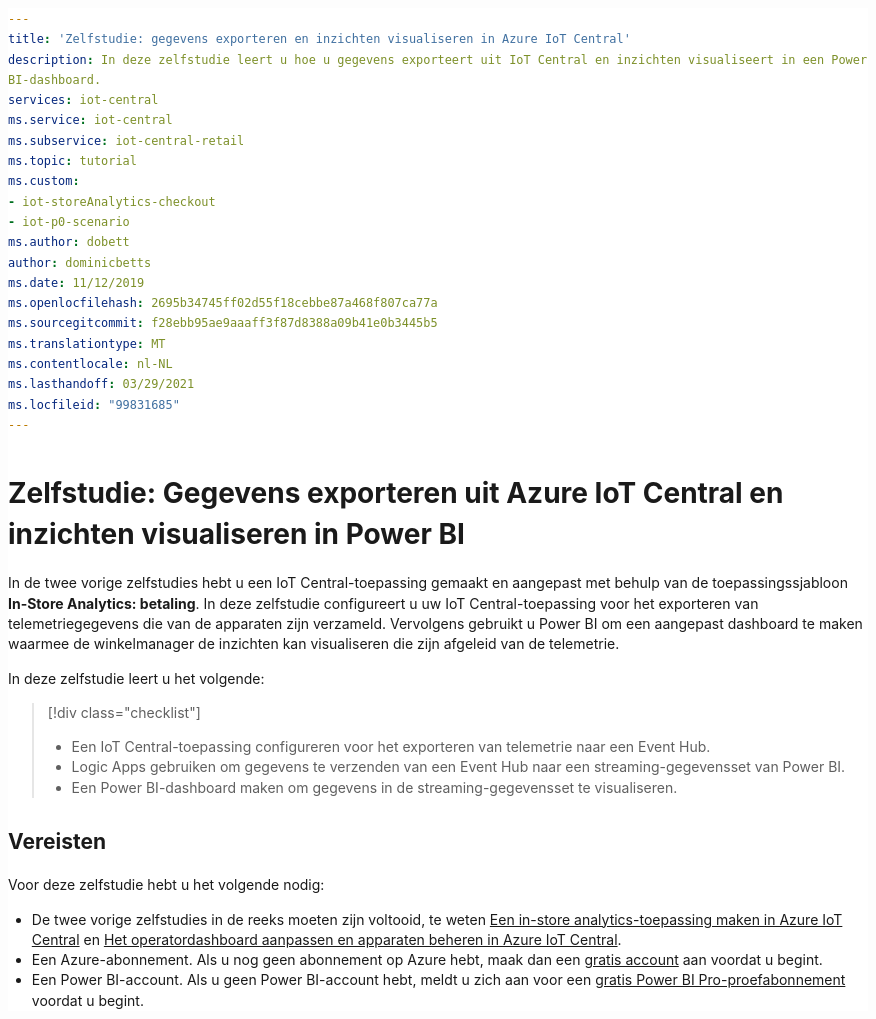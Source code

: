 ```yaml
---
title: 'Zelfstudie: gegevens exporteren en inzichten visualiseren in Azure IoT Central'
description: In deze zelfstudie leert u hoe u gegevens exporteert uit IoT Central en inzichten visualiseert in een Power BI-dashboard.
services: iot-central
ms.service: iot-central
ms.subservice: iot-central-retail
ms.topic: tutorial
ms.custom:
- iot-storeAnalytics-checkout
- iot-p0-scenario
ms.author: dobett
author: dominicbetts
ms.date: 11/12/2019
ms.openlocfilehash: 2695b34745ff02d55f18cebbe87a468f807ca77a
ms.sourcegitcommit: f28ebb95ae9aaaff3f87d8388a09b41e0b3445b5
ms.translationtype: MT
ms.contentlocale: nl-NL
ms.lasthandoff: 03/29/2021
ms.locfileid: "99831685"
---
```

# <a name="tutorial-export-data-from-azure-iot-central-and-visualize-insights-in-power-bi"></a>Zelfstudie: Gegevens exporteren uit Azure IoT Central en inzichten visualiseren in Power BI


In de twee vorige zelfstudies hebt u een IoT Central-toepassing gemaakt en aangepast met behulp van de toepassingssjabloon **In-Store Analytics: betaling**. In deze zelfstudie configureert u uw IoT Central-toepassing voor het exporteren van telemetriegegevens die van de apparaten zijn verzameld. Vervolgens gebruikt u Power BI om een aangepast dashboard te maken waarmee de winkelmanager de inzichten kan visualiseren die zijn afgeleid van de telemetrie.

In deze zelfstudie leert u het volgende:
> [!div class="checklist"]
> * Een IoT Central-toepassing configureren voor het exporteren van telemetrie naar een Event Hub.
> * Logic Apps gebruiken om gegevens te verzenden van een Event Hub naar een streaming-gegevensset van Power BI.
> * Een Power BI-dashboard maken om gegevens in de streaming-gegevensset te visualiseren.

## <a name="prerequisites"></a>Vereisten

Voor deze zelfstudie hebt u het volgende nodig:

* De twee vorige zelfstudies in de reeks moeten zijn voltooid, te weten [Een in-store analytics-toepassing maken in Azure IoT Central](./tutorial-in-store-analytics-create-app.md) en [Het operatordashboard aanpassen en apparaten beheren in Azure IoT Central](./tutorial-in-store-analytics-customize-dashboard.md).
* Een Azure-abonnement. Als u nog geen abonnement op Azure hebt, maak dan een [gratis account](https://azure.microsoft.com/free/?WT.mc_id=A261C142F) aan voordat u begint.
* Een Power BI-account. Als u geen Power BI-account hebt, meldt u zich aan voor een [gratis Power BI Pro-proefabonnement](https://app.powerbi.com/signupredirect?pbi_source=web) voordat u begint.
